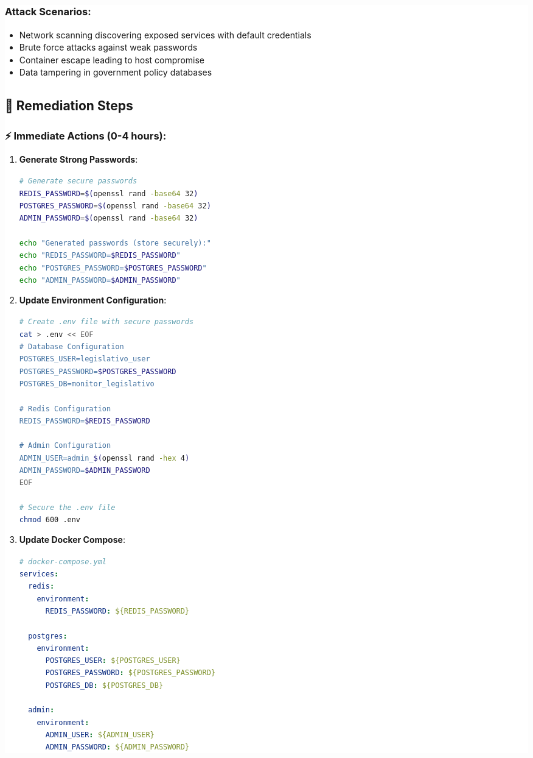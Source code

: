 ### Attack Scenarios:
- Network scanning discovering exposed services with default credentials
- Brute force attacks against weak passwords
- Container escape leading to host compromise
- Data tampering in government policy databases

## 🚨 Remediation Steps

### ⚡ Immediate Actions (0-4 hours):

1. **Generate Strong Passwords**:
   ```bash
   # Generate secure passwords
   REDIS_PASSWORD=$(openssl rand -base64 32)
   POSTGRES_PASSWORD=$(openssl rand -base64 32)  
   ADMIN_PASSWORD=$(openssl rand -base64 32)
   
   echo "Generated passwords (store securely):"
   echo "REDIS_PASSWORD=$REDIS_PASSWORD"
   echo "POSTGRES_PASSWORD=$POSTGRES_PASSWORD"
   echo "ADMIN_PASSWORD=$ADMIN_PASSWORD"
   ```

2. **Update Environment Configuration**:
   ```bash
   # Create .env file with secure passwords
   cat > .env << EOF
   # Database Configuration
   POSTGRES_USER=legislativo_user
   POSTGRES_PASSWORD=$POSTGRES_PASSWORD
   POSTGRES_DB=monitor_legislativo
   
   # Redis Configuration
   REDIS_PASSWORD=$REDIS_PASSWORD
   
   # Admin Configuration
   ADMIN_USER=admin_$(openssl rand -hex 4)
   ADMIN_PASSWORD=$ADMIN_PASSWORD
   EOF
   
   # Secure the .env file
   chmod 600 .env
   ```

3. **Update Docker Compose**:
   ```yaml
   # docker-compose.yml
   services:
     redis:
       environment:
         REDIS_PASSWORD: ${REDIS_PASSWORD}
     
     postgres:
       environment:
         POSTGRES_USER: ${POSTGRES_USER}
         POSTGRES_PASSWORD: ${POSTGRES_PASSWORD}
         POSTGRES_DB: ${POSTGRES_DB}
     
     admin:
       environment:
         ADMIN_USER: ${ADMIN_USER}
         ADMIN_PASSWORD: ${ADMIN_PASSWORD}
   ```
